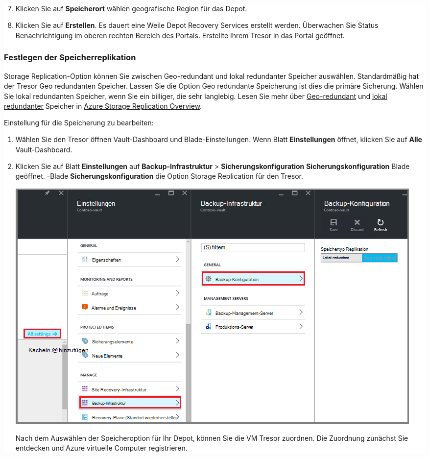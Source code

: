 7. Klicken Sie auf **Speicherort** wählen geografische Region für das Depot.

8. Klicken Sie auf **Erstellen**. Es dauert eine Weile Depot Recovery Services erstellt werden. Überwachen Sie Status Benachrichtigung im oberen rechten Bereich des Portals.
Erstellte Ihrem Tresor in das Portal geöffnet.

### <a name="set-storage-replication"></a>Festlegen der Speicherreplikation

Storage Replication-Option können Sie zwischen Geo-redundant und lokal redundanter Speicher auswählen. Standardmäßig hat der Tresor Geo redundanten Speicher. Lassen Sie die Option Geo redundante Speicherung ist dies die primäre Sicherung. Wählen Sie lokal redundanten Speicher, wenn Sie ein billiger, die sehr langlebig. Lesen Sie mehr über [Geo-redundant](../storage/storage-redundancy.md#geo-redundant-storage) und [lokal redundanter](../storage/storage-redundancy.md#locally-redundant-storage) Speicher in [Azure Storage Replication Overview](../storage/storage-redundancy.md).

Einstellung für die Speicherung zu bearbeiten:

1. Wählen Sie den Tresor öffnen Vault-Dashboard und Blade-Einstellungen. Wenn Blatt **Einstellungen** öffnet, klicken Sie auf **Alle** Vault-Dashboard.

2. Klicken Sie auf Blatt **Einstellungen** auf **Backup-Infrastruktur** > **Sicherungskonfiguration** **Sicherungskonfiguration** Blade geöffnet. -Blade **Sicherungskonfiguration** die Option Storage Replication für den Tresor.

    ![Liste der backup +++](./media/backup-azure-vms-first-look-arm/choose-storage-configuration-rs-vault.png)

    Nach dem Auswählen der Speicheroption für Ihr Depot, können Sie die VM Tresor zuordnen. Die Zuordnung zunächst Sie entdecken und Azure virtuelle Computer registrieren.
